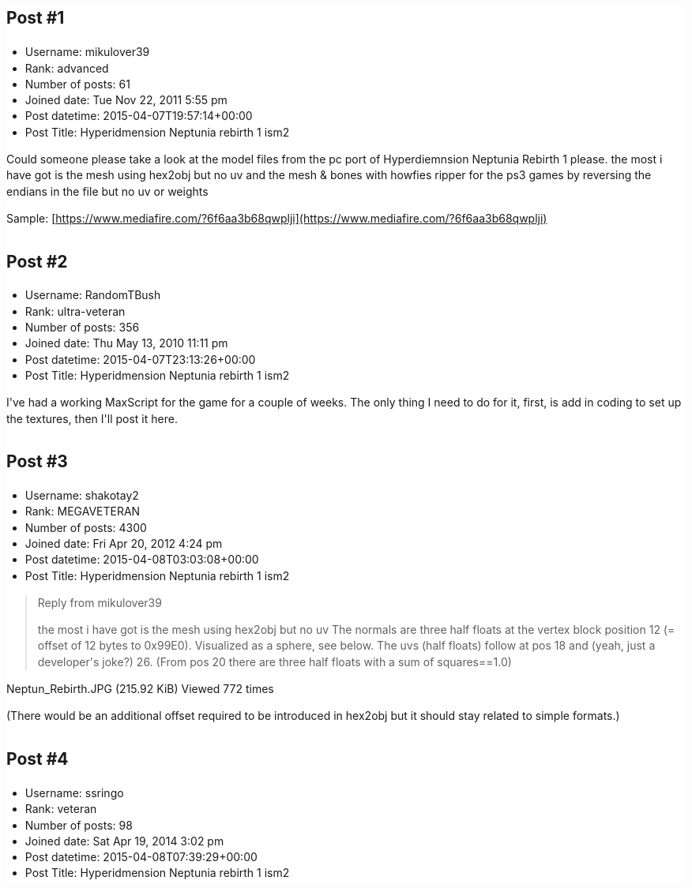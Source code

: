 ## Post #1
- Username: mikulover39
- Rank: advanced
- Number of posts: 61
- Joined date: Tue Nov 22, 2011 5:55 pm
- Post datetime: 2015-04-07T19:57:14+00:00
- Post Title: Hyperidmension Neptunia rebirth 1 ism2

Could someone please take a look at the model files from the pc port of Hyperdiemnsion Neptunia Rebirth 1 please.
the most i have got is the mesh using hex2obj but no uv
and the mesh & bones with howfies ripper for the ps3 games by reversing the endians in the file but no uv or weights

Sample: [https://www.mediafire.com/?6f6aa3b68qwplji](https://www.mediafire.com/?6f6aa3b68qwplji)
## Post #2
- Username: RandomTBush
- Rank: ultra-veteran
- Number of posts: 356
- Joined date: Thu May 13, 2010 11:11 pm
- Post datetime: 2015-04-07T23:13:26+00:00
- Post Title: Hyperidmension Neptunia rebirth 1 ism2

I've had a working MaxScript for the game for a couple of weeks. The only thing I need to do for it, first, is add in coding to set up the textures, then I'll post it here.
## Post #3
- Username: shakotay2
- Rank: MEGAVETERAN
- Number of posts: 4300
- Joined date: Fri Apr 20, 2012 4:24 pm
- Post datetime: 2015-04-08T03:03:08+00:00
- Post Title: Hyperidmension Neptunia rebirth 1 ism2

> Reply from mikulover39
>
> the most i have got is the mesh using hex2obj but no uv
The normals are three half floats at the vertex block position 12 (= offset of 12 bytes to 0x99E0). Visualized as a sphere, see below.
The uvs (half floats) follow at pos 18 and (yeah, just a developer's joke?) 26. 
(From pos 20 there are three half floats with a sum of squares==1.0)



Neptun_Rebirth.JPG (215.92 KiB) Viewed 772 times



(There would be an additional offset required to be introduced in hex2obj but it should stay related to simple formats.)
## Post #4
- Username: ssringo
- Rank: veteran
- Number of posts: 98
- Joined date: Sat Apr 19, 2014 3:02 pm
- Post datetime: 2015-04-08T07:39:29+00:00
- Post Title: Hyperidmension Neptunia rebirth 1 ism2
